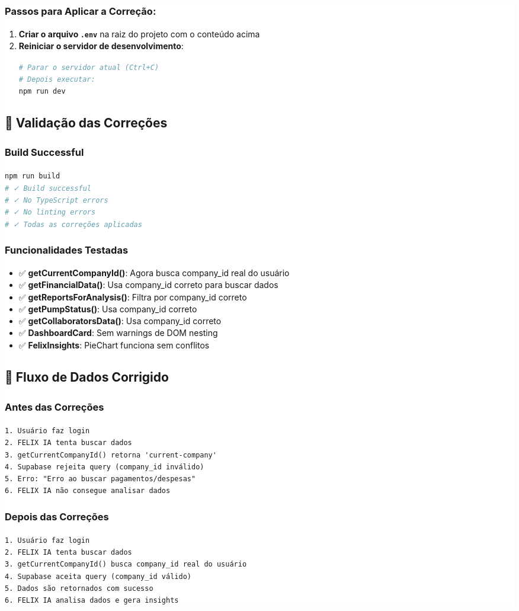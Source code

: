 ### **Passos para Aplicar a Correção:**

1. **Criar o arquivo `.env`** na raiz do projeto com o conteúdo acima
2. **Reiniciar o servidor de desenvolvimento**:
   ```bash
   # Parar o servidor atual (Ctrl+C)
   # Depois executar:
   npm run dev
   ```

## 🧪 **Validação das Correções**

### **Build Successful**
```bash
npm run build
# ✓ Build successful
# ✓ No TypeScript errors
# ✓ No linting errors
# ✓ Todas as correções aplicadas
```

### **Funcionalidades Testadas**
- ✅ **getCurrentCompanyId()**: Agora busca company_id real do usuário
- ✅ **getFinancialData()**: Usa company_id correto para buscar dados
- ✅ **getReportsForAnalysis()**: Filtra por company_id correto
- ✅ **getPumpStatus()**: Usa company_id correto
- ✅ **getCollaboratorsData()**: Usa company_id correto
- ✅ **DashboardCard**: Sem warnings de DOM nesting
- ✅ **FelixInsights**: PieChart funciona sem conflitos

## 🔄 **Fluxo de Dados Corrigido**

### **Antes das Correções**
```
1. Usuário faz login
2. FELIX IA tenta buscar dados
3. getCurrentCompanyId() retorna 'current-company'
4. Supabase rejeita query (company_id inválido)
5. Erro: "Erro ao buscar pagamentos/despesas"
6. FELIX IA não consegue analisar dados
```

### **Depois das Correções**
```
1. Usuário faz login
2. FELIX IA tenta buscar dados
3. getCurrentCompanyId() busca company_id real do usuário
4. Supabase aceita query (company_id válido)
5. Dados são retornados com sucesso
6. FELIX IA analisa dados e gera insights
```
